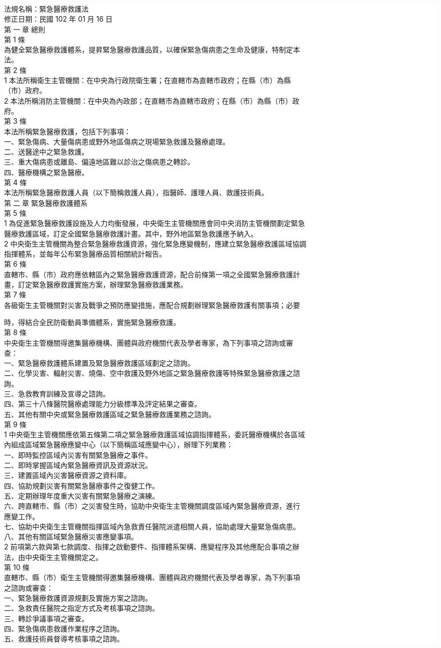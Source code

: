 法規名稱：緊急醫療救護法  
修正日期：民國 102 年 01 月 16 日  
第 一 章 總則  
第 1 條  
為健全緊急醫療救護體系，提昇緊急醫療救護品質，以確保緊急傷病患之生命及健康，特制定本  
法。  
第 2 條  
1 本法所稱衛生主管機關：在中央為行政院衛生署；在直轄市為直轄市政府；在縣（市）為縣  
（市）政府。  
2 本法所稱消防主管機關：在中央為內政部；在直轄市為直轄市政府；在縣（市）為縣（市）政  
府。  
第 3 條  
本法所稱緊急醫療救護，包括下列事項：  
一、緊急傷病、大量傷病患或野外地區傷病之現場緊急救護及醫療處理。  
二、送醫途中之緊急救護。  
三、重大傷病患或離島、偏遠地區難以診治之傷病患之轉診。  
四、醫療機構之緊急醫療。  
第 4 條  
本法所稱緊急醫療救護人員（以下簡稱救護人員），指醫師、護理人員、救護技術員。  
第 二 章 緊急醫療救護體系  
第 5 條  
1 為促進緊急醫療救護設施及人力均衡發展，中央衛生主管機關應會同中央消防主管機關劃定緊急  
醫療救護區域，訂定全國緊急醫療救護計畫。其中，野外地區緊急救護應予納入。  
2 中央衛生主管機關為整合緊急醫療救護資源，強化緊急應變機制，應建立緊急醫療救護區域協調  
指揮體系，並每年公布緊急醫療品質相關統計報告。  
第 6 條  
直轄市、縣（市）政府應依轄區內之緊急醫療救護資源，配合前條第一項之全國緊急醫療救護計  
畫，訂定緊急醫療救護實施方案，辦理緊急醫療救護業務。  
第 7 條  
各級衛生主管機關對災害及戰爭之預防應變措施，應配合規劃辦理緊急醫療救護有關事項；必要  


時，得結合全民防衛動員準備體系，實施緊急醫療救護。  
第 8 條  
中央衛生主管機關得邀集醫療機構、團體與政府機關代表及學者專家，為下列事項之諮詢或審  
查：  
一、緊急醫療救護體系建置及緊急醫療救護區域劃定之諮詢。  
二、化學災害、輻射災害、燒傷、空中救護及野外地區之緊急醫療救護等特殊緊急醫療救護之諮  
詢。  
三、急救教育訓練及宣導之諮詢。  
四、第三十八條醫院醫療處理能力分級標準及評定結果之審查。  
五、其他有關中央或緊急醫療救護區域之緊急醫療救護業務之諮詢。  
第 9 條  
1 中央衛生主管機關應依第五條第二項之緊急醫療救護區域協調指揮體系，委託醫療機構於各區域  
內組成區域緊急醫療應變中心（以下簡稱區域應變中心），辦理下列業務：  
一、即時監控區域內災害有關緊急醫療之事件。  
二、即時掌握區域內緊急醫療資訊及資源狀況。  
三、建置區域內災害醫療資源之資料庫。  
四、協助規劃災害有關緊急醫療事件之復健工作。  
五、定期辦理年度重大災害有關緊急醫療之演練。  
六、跨直轄市、縣（市）之災害發生時，協助中央衛生主管機關調度區域內緊急醫療資源，進行  
應變工作。  
七、協助中央衛生主管機關指揮區域內急救責任醫院派遣相關人員，協助處理大量緊急傷病患。  
八、其他有關區域緊急醫療災害應變事項。  
2 前項第六款與第七款調度、指揮之啟動要件、指揮體系架構、應變程序及其他應配合事項之辦  
法，由中央衛生主管機關定之。  
第 10 條  
直轄市、縣（市）衛生主管機關得邀集醫療機構、團體與政府機關代表及學者專家，為下列事項  
之諮詢或審查：  
一、緊急醫療救護資源規劃及實施方案之諮詢。  
二、急救責任醫院之指定方式及考核事項之諮詢。  
三、轉診爭議事項之審查。  
四、緊急傷病患救護作業程序之諮詢。  
五、救護技術員督導考核事項之諮詢。  